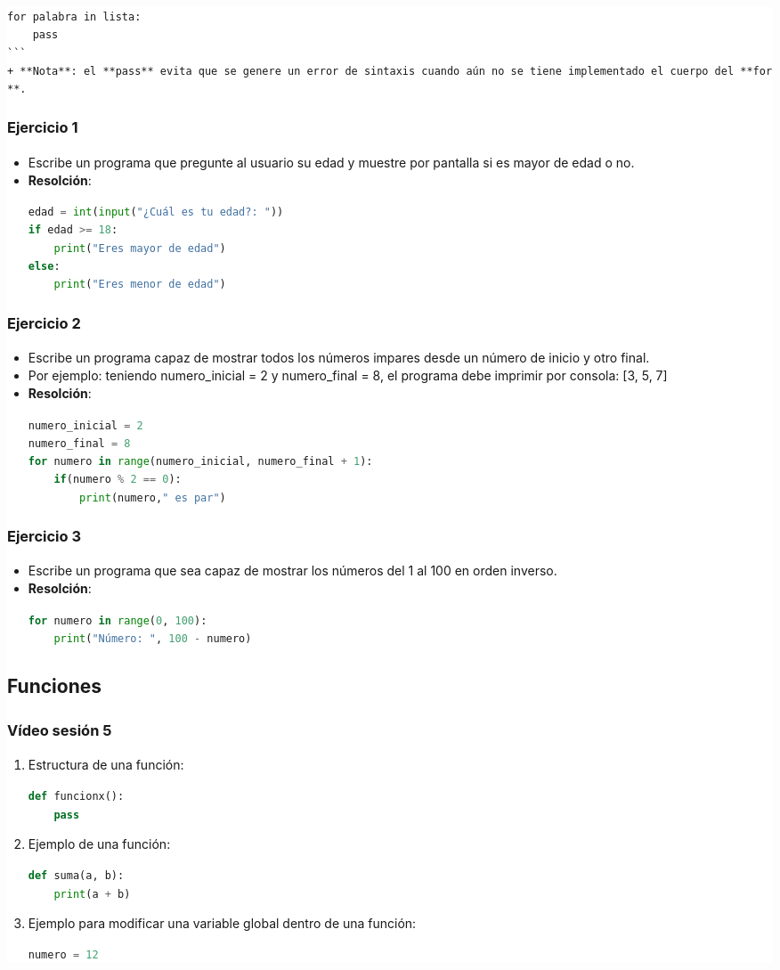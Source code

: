     for palabra in lista:
        pass
    ```
    + **Nota**: el **pass** evita que se genere un error de sintaxis cuando aún no se tiene implementado el cuerpo del **for**.

### Ejercicio 1
+ Escribe un programa que pregunte al usuario su edad y muestre por pantalla si es mayor de edad o no.
+ **Resolción**:
    ```py
    edad = int(input("¿Cuál es tu edad?: "))
    if edad >= 18:
        print("Eres mayor de edad")
    else:
        print("Eres menor de edad")
    ```

### Ejercicio 2
+ Escribe un programa capaz de mostrar todos los números impares desde un número de inicio y otro final.
+ Por ejemplo: teniendo numero_inicial = 2 y numero_final = 8, el programa debe imprimir por consola: [3, 5, 7]
+ **Resolción**:
    ```py
    numero_inicial = 2
    numero_final = 8
    for numero in range(numero_inicial, numero_final + 1):
        if(numero % 2 == 0):
            print(numero," es par")
    ```

### Ejercicio 3
+ Escribe un programa que sea capaz de mostrar los números del 1 al 100 en orden inverso.
+ **Resolción**:
    ```py
    for numero in range(0, 100):
        print("Número: ", 100 - numero)
    ```

## Funciones
### Vídeo sesión 5
1. Estructura de una función:
    ```py
    def funcionx():
        pass
    ```
2. Ejemplo de una función:
    ```py
    def suma(a, b):
        print(a + b)
    ```
3. Ejemplo para modificar una variable global dentro de una función:
    ```py
    numero = 12
